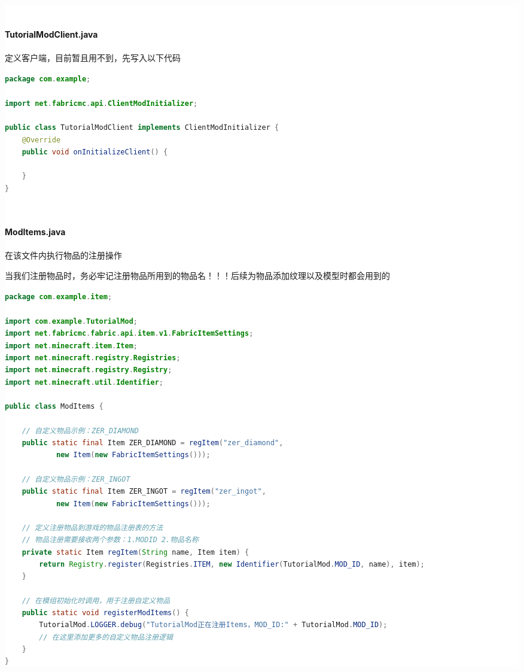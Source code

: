 <br>

#### TutorialModClient.java

定义客户端，目前暂且用不到，先写入以下代码

```java
package com.example;

import net.fabricmc.api.ClientModInitializer;

public class TutorialModClient implements ClientModInitializer {
    @Override
    public void onInitializeClient() {

    }
}
```

<br>

#### ModItems.java

在该文件内执行物品的注册操作

当我们注册物品时，务必牢记注册物品所用到的物品名！！！后续为物品添加纹理以及模型时都会用到的

```java
package com.example.item;

import com.example.TutorialMod;
import net.fabricmc.fabric.api.item.v1.FabricItemSettings;
import net.minecraft.item.Item;
import net.minecraft.registry.Registries;
import net.minecraft.registry.Registry;
import net.minecraft.util.Identifier;

public class ModItems {

    // 自定义物品示例：ZER_DIAMOND
    public static final Item ZER_DIAMOND = regItem("zer_diamond",
            new Item(new FabricItemSettings()));

    // 自定义物品示例：ZER_INGOT
    public static final Item ZER_INGOT = regItem("zer_ingot",
            new Item(new FabricItemSettings()));

    // 定义注册物品到游戏的物品注册表的方法
    // 物品注册需要接收两个参数：1.MODID 2.物品名称
    private static Item regItem(String name, Item item) {
        return Registry.register(Registries.ITEM, new Identifier(TutorialMod.MOD_ID, name), item);
    }

    // 在模组初始化时调用，用于注册自定义物品
    public static void registerModItems() {
        TutorialMod.LOGGER.debug("TutorialMod正在注册Items，MOD_ID:" + TutorialMod.MOD_ID);
        // 在这里添加更多的自定义物品注册逻辑
    }
}
```
